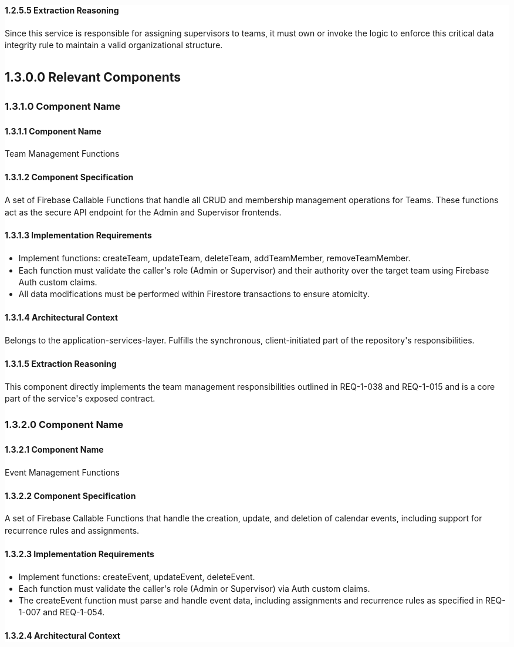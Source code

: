 #### 1.2.5.5 Extraction Reasoning

Since this service is responsible for assigning supervisors to teams, it must own or invoke the logic to enforce this critical data integrity rule to maintain a valid organizational structure.

## 1.3.0.0 Relevant Components

### 1.3.1.0 Component Name

#### 1.3.1.1 Component Name

Team Management Functions

#### 1.3.1.2 Component Specification

A set of Firebase Callable Functions that handle all CRUD and membership management operations for Teams. These functions act as the secure API endpoint for the Admin and Supervisor frontends.

#### 1.3.1.3 Implementation Requirements

- Implement functions: createTeam, updateTeam, deleteTeam, addTeamMember, removeTeamMember.
- Each function must validate the caller's role (Admin or Supervisor) and their authority over the target team using Firebase Auth custom claims.
- All data modifications must be performed within Firestore transactions to ensure atomicity.

#### 1.3.1.4 Architectural Context

Belongs to the application-services-layer. Fulfills the synchronous, client-initiated part of the repository's responsibilities.

#### 1.3.1.5 Extraction Reasoning

This component directly implements the team management responsibilities outlined in REQ-1-038 and REQ-1-015 and is a core part of the service's exposed contract.

### 1.3.2.0 Component Name

#### 1.3.2.1 Component Name

Event Management Functions

#### 1.3.2.2 Component Specification

A set of Firebase Callable Functions that handle the creation, update, and deletion of calendar events, including support for recurrence rules and assignments.

#### 1.3.2.3 Implementation Requirements

- Implement functions: createEvent, updateEvent, deleteEvent.
- Each function must validate the caller's role (Admin or Supervisor) via Auth custom claims.
- The createEvent function must parse and handle event data, including assignments and recurrence rules as specified in REQ-1-007 and REQ-1-054.

#### 1.3.2.4 Architectural Context
